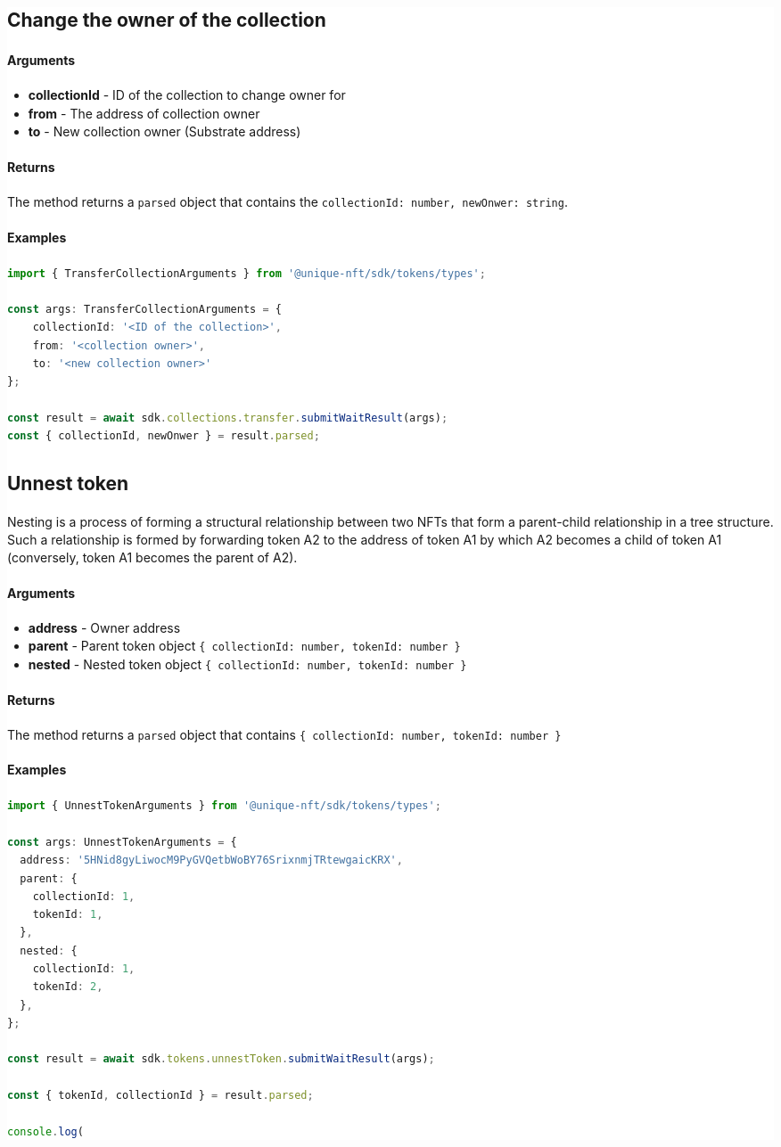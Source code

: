 ## Change the owner of the collection

#### Arguments

- **collectionId** - ID of the collection to change owner for
- **from** - The address of collection owner
- **to** - New collection owner (Substrate address)

#### Returns

The method returns a `parsed` object that contains the `collectionId: number, newOnwer: string`.

#### Examples

```typescript
import { TransferCollectionArguments } from '@unique-nft/sdk/tokens/types';

const args: TransferCollectionArguments = {
    collectionId: '<ID of the collection>',
    from: '<collection owner>',
    to: '<new collection owner>'
};

const result = await sdk.collections.transfer.submitWaitResult(args);
const { collectionId, newOnwer } = result.parsed;
```

## Unnest token

Nesting is a process of forming a structural relationship between two NFTs that form a parent-child relationship in a tree structure. Such a relationship is formed by forwarding token A2 to the address of token A1 by which A2 becomes a child of token A1 (conversely, token A1 becomes the parent of A2).

#### Arguments

- **address** - Owner address
- **parent** - Parent token object `{ collectionId: number, tokenId: number }`
- **nested** - Nested token object `{ collectionId: number, tokenId: number }`

#### Returns

The method returns a `parsed` object that contains `{ collectionId: number, tokenId: number }`

#### Examples

```ts
import { UnnestTokenArguments } from '@unique-nft/sdk/tokens/types';

const args: UnnestTokenArguments = {
  address: '5HNid8gyLiwocM9PyGVQetbWoBY76SrixnmjTRtewgaicKRX',
  parent: {
    collectionId: 1,
    tokenId: 1,
  },
  nested: {
    collectionId: 1,
    tokenId: 2,
  },
};

const result = await sdk.tokens.unnestToken.submitWaitResult(args);

const { tokenId, collectionId } = result.parsed;

console.log(
```